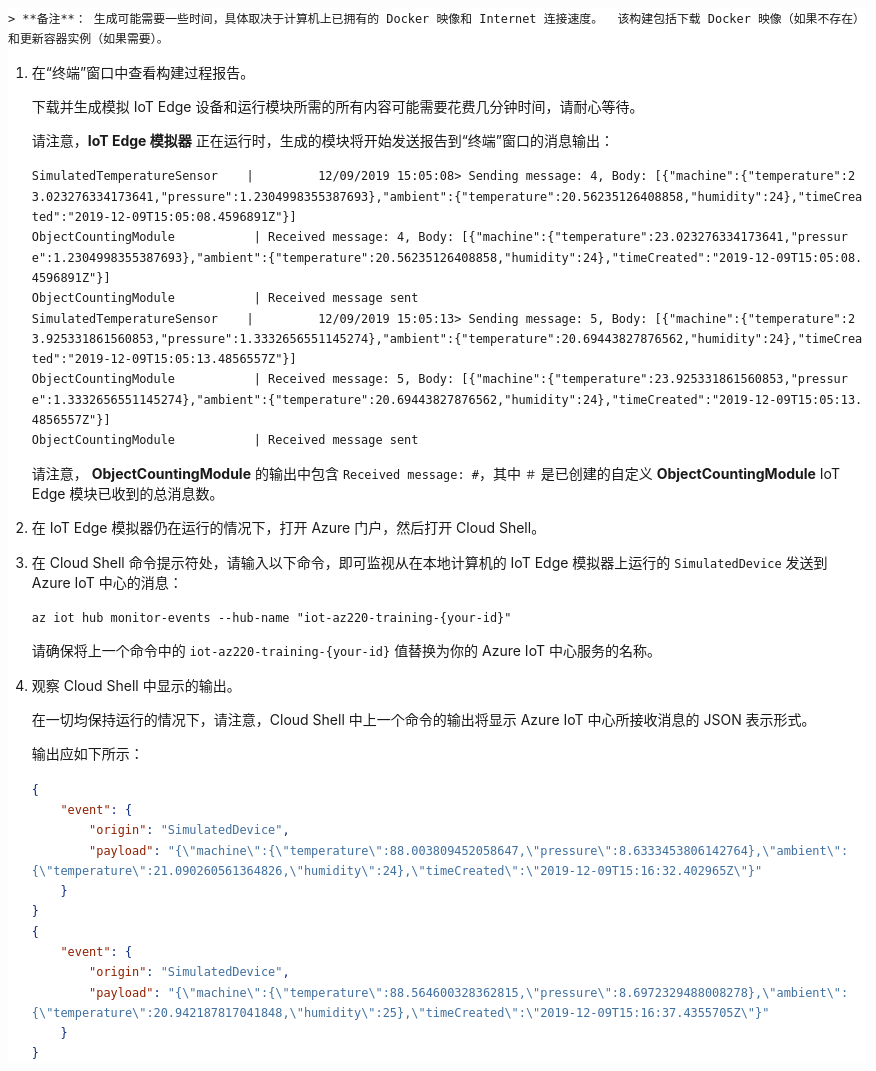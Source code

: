     > **备注**： 生成可能需要一些时间，具体取决于计算机上已拥有的 Docker 映像和 Internet 连接速度。  该构建包括下载 Docker 映像（如果不存在）和更新容器实例（如果需要）。

1. 在“终端”窗口中查看构建过程报告。

    下载并生成模拟 IoT Edge 设备和运行模块所需的所有内容可能需要花费几分钟时间，请耐心等待。

    请注意，**IoT Edge 模拟器** 正在运行时，生成的模块将开始发送报告到“终端”窗口的消息输出：

    ```text
    SimulatedTemperatureSensor    |         12/09/2019 15:05:08> Sending message: 4, Body: [{"machine":{"temperature":23.023276334173641,"pressure":1.2304998355387693},"ambient":{"temperature":20.56235126408858,"humidity":24},"timeCreated":"2019-12-09T15:05:08.4596891Z"}]
    ObjectCountingModule           | Received message: 4, Body: [{"machine":{"temperature":23.023276334173641,"pressure":1.2304998355387693},"ambient":{"temperature":20.56235126408858,"humidity":24},"timeCreated":"2019-12-09T15:05:08.4596891Z"}]
    ObjectCountingModule           | Received message sent
    SimulatedTemperatureSensor    |         12/09/2019 15:05:13> Sending message: 5, Body: [{"machine":{"temperature":23.925331861560853,"pressure":1.3332656551145274},"ambient":{"temperature":20.69443827876562,"humidity":24},"timeCreated":"2019-12-09T15:05:13.4856557Z"}]
    ObjectCountingModule           | Received message: 5, Body: [{"machine":{"temperature":23.925331861560853,"pressure":1.3332656551145274},"ambient":{"temperature":20.69443827876562,"humidity":24},"timeCreated":"2019-12-09T15:05:13.4856557Z"}]
    ObjectCountingModule           | Received message sent
    ```

    请注意， **ObjectCountingModule** 的输出中包含 `Received message: #`，其中 `＃` 是已创建的自定义 **ObjectCountingModule** IoT Edge 模块已收到的总消息数。

1. 在 IoT Edge 模拟器仍在运行的情况下，打开 Azure 门户，然后打开 Cloud Shell。

1. 在 Cloud Shell 命令提示符处，请输入以下命令，即可监视从在本地计算机的 IoT Edge 模拟器上运行的 `SimulatedDevice` 发送到 Azure IoT 中心的消息：

    ```cmd/sh
    az iot hub monitor-events --hub-name "iot-az220-training-{your-id}"
    ```

    请确保将上一个命令中的 `iot-az220-training-{your-id}` 值替换为你的 Azure IoT 中心服务的名称。

1. 观察 Cloud Shell 中显示的输出。

    在一切均保持运行的情况下，请注意，Cloud Shell 中上一个命令的输出将显示 Azure IoT 中心所接收消息的 JSON 表示形式。

    输出应如下所示：

    ```json
    {
        "event": {
            "origin": "SimulatedDevice",
            "payload": "{\"machine\":{\"temperature\":88.003809452058647,\"pressure\":8.6333453806142764},\"ambient\":{\"temperature\":21.090260561364826,\"humidity\":24},\"timeCreated\":\"2019-12-09T15:16:32.402965Z\"}"
        }
    }
    {
        "event": {
            "origin": "SimulatedDevice",
            "payload": "{\"machine\":{\"temperature\":88.564600328362815,\"pressure\":8.6972329488008278},\"ambient\":{\"temperature\":20.942187817041848,\"humidity\":25},\"timeCreated\":\"2019-12-09T15:16:37.4355705Z\"}"
        }
    }
    ```
